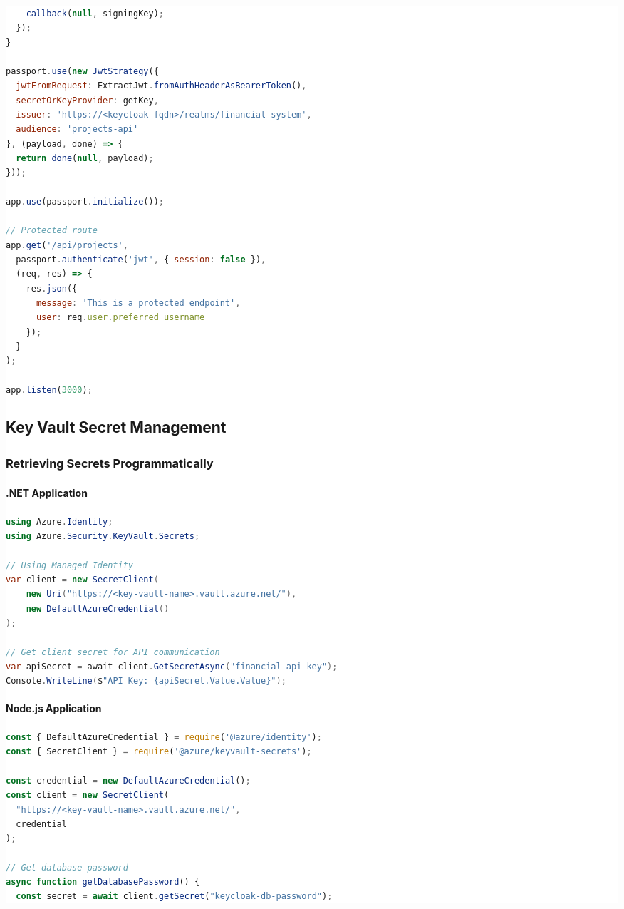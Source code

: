 ```javascript
    callback(null, signingKey);
  });
}

passport.use(new JwtStrategy({
  jwtFromRequest: ExtractJwt.fromAuthHeaderAsBearerToken(),
  secretOrKeyProvider: getKey,
  issuer: 'https://<keycloak-fqdn>/realms/financial-system',
  audience: 'projects-api'
}, (payload, done) => {
  return done(null, payload);
}));

app.use(passport.initialize());

// Protected route
app.get('/api/projects', 
  passport.authenticate('jwt', { session: false }),
  (req, res) => {
    res.json({ 
      message: 'This is a protected endpoint',
      user: req.user.preferred_username 
    });
  }
);

app.listen(3000);
```

## Key Vault Secret Management

### Retrieving Secrets Programmatically

#### .NET Application
```csharp
using Azure.Identity;
using Azure.Security.KeyVault.Secrets;

// Using Managed Identity
var client = new SecretClient(
    new Uri("https://<key-vault-name>.vault.azure.net/"),
    new DefaultAzureCredential()
);

// Get client secret for API communication
var apiSecret = await client.GetSecretAsync("financial-api-key");
Console.WriteLine($"API Key: {apiSecret.Value.Value}");
```

#### Node.js Application
```javascript
const { DefaultAzureCredential } = require('@azure/identity');
const { SecretClient } = require('@azure/keyvault-secrets');

const credential = new DefaultAzureCredential();
const client = new SecretClient(
  "https://<key-vault-name>.vault.azure.net/",
  credential
);

// Get database password
async function getDatabasePassword() {
  const secret = await client.getSecret("keycloak-db-password");
```